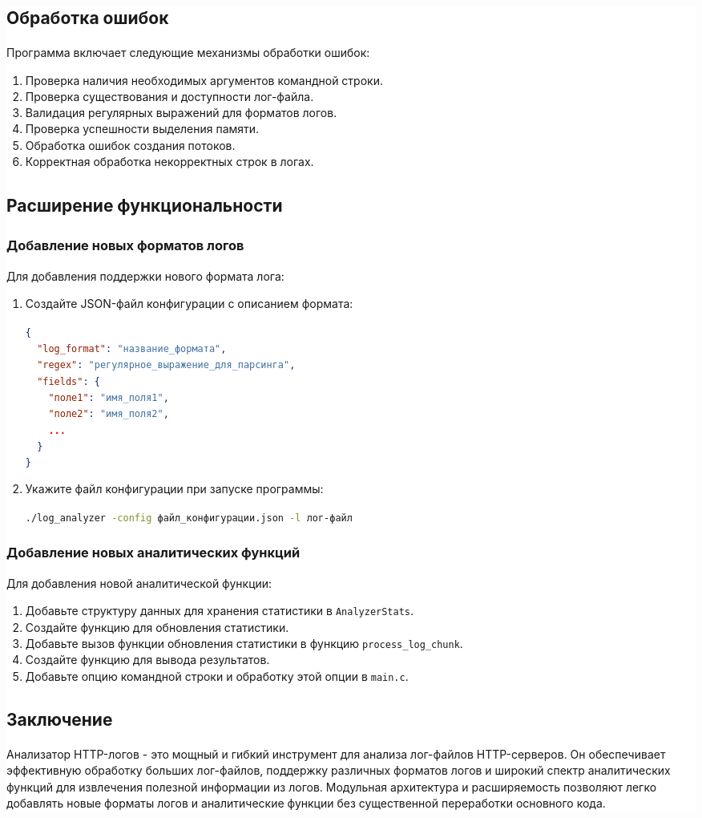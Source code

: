 ## Обработка ошибок

Программа включает следующие механизмы обработки ошибок:

1. Проверка наличия необходимых аргументов командной строки.
2. Проверка существования и доступности лог-файла.
3. Валидация регулярных выражений для форматов логов.
4. Проверка успешности выделения памяти.
5. Обработка ошибок создания потоков.
6. Корректная обработка некорректных строк в логах.

## Расширение функциональности

### Добавление новых форматов логов

Для добавления поддержки нового формата лога:

1. Создайте JSON-файл конфигурации с описанием формата:
   ```json
   {
     "log_format": "название_формата",
     "regex": "регулярное_выражение_для_парсинга",
     "fields": {
       "поле1": "имя_поля1",
       "поле2": "имя_поля2",
       ...
     }
   }
   ```

2. Укажите файл конфигурации при запуске программы:
   ```bash
   ./log_analyzer -config файл_конфигурации.json -l лог-файл
   ```

### Добавление новых аналитических функций

Для добавления новой аналитической функции:

1. Добавьте структуру данных для хранения статистики в `AnalyzerStats`.
2. Создайте функцию для обновления статистики.
3. Добавьте вызов функции обновления статистики в функцию `process_log_chunk`.
4. Создайте функцию для вывода результатов.
5. Добавьте опцию командной строки и обработку этой опции в `main.c`.

## Заключение

Анализатор HTTP-логов - это мощный и гибкий инструмент для анализа лог-файлов HTTP-серверов. Он обеспечивает эффективную обработку больших лог-файлов, поддержку различных форматов логов и широкий спектр аналитических функций для извлечения полезной информации из логов. Модульная архитектура и расширяемость позволяют легко добавлять новые форматы логов и аналитические функции без существенной переработки основного кода. 
